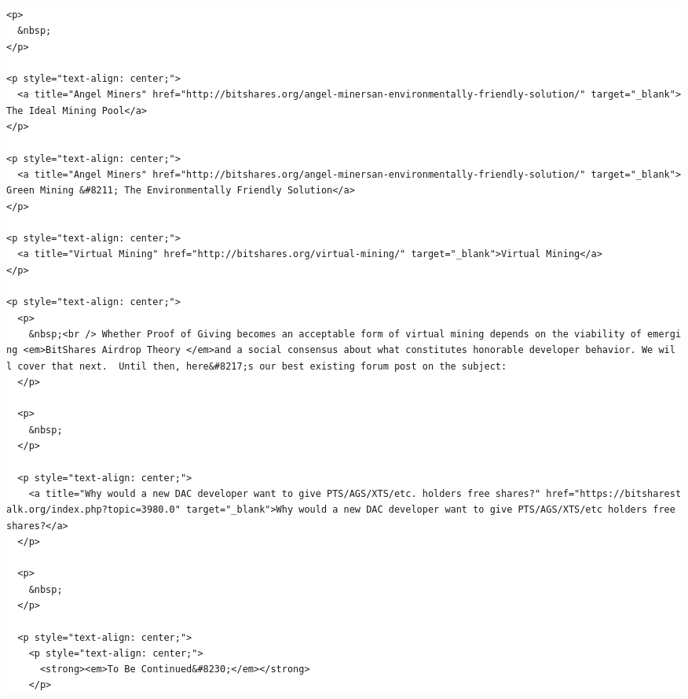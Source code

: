     <p>
      &nbsp;
    </p>
    
    <p style="text-align: center;">
      <a title="Angel Miners" href="http://bitshares.org/angel-minersan-environmentally-friendly-solution/" target="_blank">The Ideal Mining Pool</a>
    </p>
    
    <p style="text-align: center;">
      <a title="Angel Miners" href="http://bitshares.org/angel-minersan-environmentally-friendly-solution/" target="_blank">Green Mining &#8211; The Environmentally Friendly Solution</a>
    </p>
    
    <p style="text-align: center;">
      <a title="Virtual Mining" href="http://bitshares.org/virtual-mining/" target="_blank">Virtual Mining</a>
    </p>
    
    <p style="text-align: center;">
      <p>
        &nbsp;<br /> Whether Proof of Giving becomes an acceptable form of virtual mining depends on the viability of emerging <em>BitShares Airdrop Theory </em>and a social consensus about what constitutes honorable developer behavior. We will cover that next.  Until then, here&#8217;s our best existing forum post on the subject:
      </p>
      
      <p>
        &nbsp;
      </p>
      
      <p style="text-align: center;">
        <a title="Why would a new DAC developer want to give PTS/AGS/XTS/etc. holders free shares?" href="https://bitsharestalk.org/index.php?topic=3980.0" target="_blank">Why would a new DAC developer want to give PTS/AGS/XTS/etc holders free shares?</a>
      </p>
      
      <p>
        &nbsp;
      </p>
      
      <p style="text-align: center;">
        <p style="text-align: center;">
          <strong><em>To Be Continued&#8230;</em></strong>
        </p>